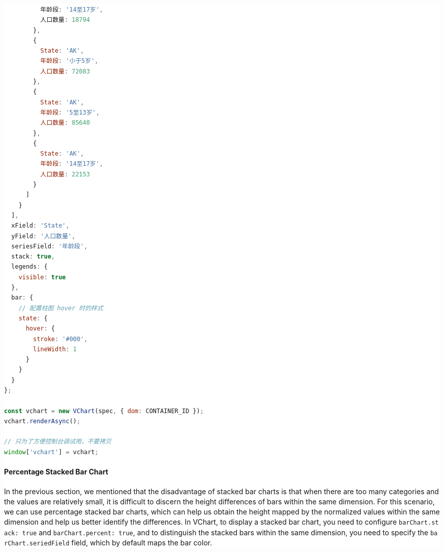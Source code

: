 ```javascript livedemo
          年龄段: '14至17岁',
          人口数量: 18794
        },
        {
          State: 'AK',
          年龄段: '小于5岁',
          人口数量: 72083
        },
        {
          State: 'AK',
          年龄段: '5至13岁',
          人口数量: 85640
        },
        {
          State: 'AK',
          年龄段: '14至17岁',
          人口数量: 22153
        }
      ]
    }
  ],
  xField: 'State',
  yField: '人口数量',
  seriesField: '年龄段',
  stack: true,
  legends: {
    visible: true
  },
  bar: {
    // 配置柱图 hover 时的样式
    state: {
      hover: {
        stroke: '#000',
        lineWidth: 1
      }
    }
  }
};

const vchart = new VChart(spec, { dom: CONTAINER_ID });
vchart.renderAsync();

// 只为了方便控制台调试用，不要拷贝
window['vchart'] = vchart;
```
#### Percentage Stacked Bar Chart
In the previous section, we mentioned that the disadvantage of stacked bar charts is that when there are too many categories and the values are relatively small, it is difficult to discern the height differences of bars within the same dimension. For this scenario, we can use percentage stacked bar charts, which can help us obtain the height mapped by the normalized values within the same dimension and help us better identify the differences.
In VChart, to display a stacked bar chart, you need to configure `barChart.stack: true` and `barChart.percent: true`, and to distinguish the stacked bars within the same dimension, you need to specify the `barChart.seriedField` field, which by default maps the bar color.
